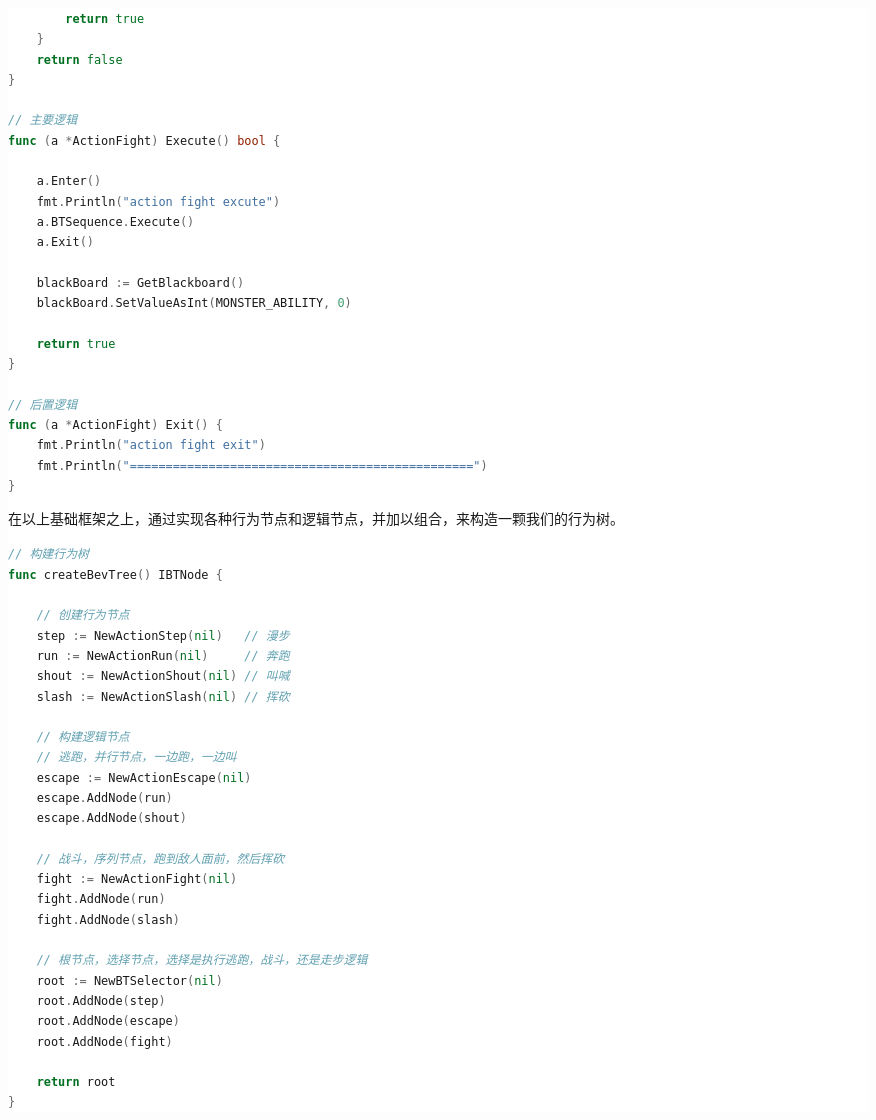 ```go
		return true
	}
	return false
}

// 主要逻辑
func (a *ActionFight) Execute() bool {
	
	a.Enter()
	fmt.Println("action fight excute")
	a.BTSequence.Execute()
	a.Exit()

	blackBoard := GetBlackboard()
	blackBoard.SetValueAsInt(MONSTER_ABILITY, 0)

	return true
}

// 后置逻辑
func (a *ActionFight) Exit() {
	fmt.Println("action fight exit")
	fmt.Println("================================================")
}

```

在以上基础框架之上，通过实现各种行为节点和逻辑节点，并加以组合，来构造一颗我们的行为树。

```go
// 构建行为树
func createBevTree() IBTNode {

	// 创建行为节点
	step := NewActionStep(nil)   // 漫步
	run := NewActionRun(nil)     // 奔跑
	shout := NewActionShout(nil) // 叫喊
	slash := NewActionSlash(nil) // 挥砍

	// 构建逻辑节点
	// 逃跑，并行节点，一边跑，一边叫
	escape := NewActionEscape(nil)
	escape.AddNode(run)
	escape.AddNode(shout)

	// 战斗，序列节点，跑到敌人面前，然后挥砍
	fight := NewActionFight(nil)
	fight.AddNode(run)
	fight.AddNode(slash)

	// 根节点，选择节点，选择是执行逃跑，战斗，还是走步逻辑
	root := NewBTSelector(nil)
	root.AddNode(step)
	root.AddNode(escape)
	root.AddNode(fight)

	return root
}
```
